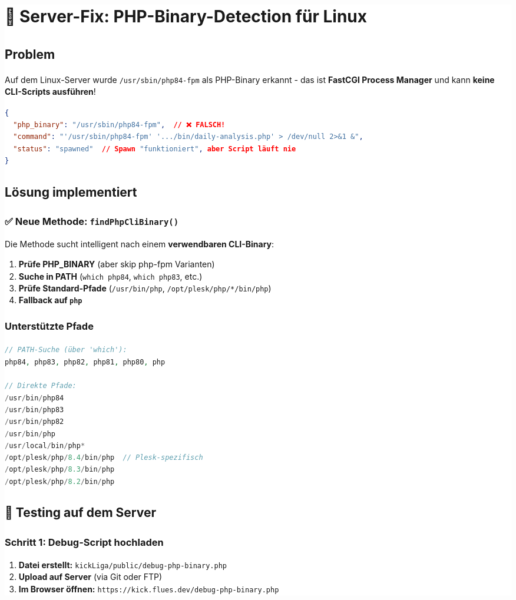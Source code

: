 # 🔧 Server-Fix: PHP-Binary-Detection für Linux

## Problem

Auf dem Linux-Server wurde `/usr/sbin/php84-fpm` als PHP-Binary erkannt - das ist **FastCGI Process Manager** und kann **keine CLI-Scripts ausführen**!

```json
{
  "php_binary": "/usr/sbin/php84-fpm",  // ❌ FALSCH!
  "command": "'/usr/sbin/php84-fpm' '.../bin/daily-analysis.php' > /dev/null 2>&1 &",
  "status": "spawned"  // Spawn "funktioniert", aber Script läuft nie
}
```

## Lösung implementiert

### ✅ Neue Methode: `findPhpCliBinary()`

Die Methode sucht intelligent nach einem **verwendbaren CLI-Binary**:

1. **Prüfe PHP_BINARY** (aber skip php-fpm Varianten)
2. **Suche in PATH** (`which php84`, `which php83`, etc.)
3. **Prüfe Standard-Pfade** (`/usr/bin/php`, `/opt/plesk/php/*/bin/php`)
4. **Fallback auf `php`**

### Unterstützte Pfade

```php
// PATH-Suche (über 'which'):
php84, php83, php82, php81, php80, php

// Direkte Pfade:
/usr/bin/php84
/usr/bin/php83
/usr/bin/php82
/usr/bin/php
/usr/local/bin/php*
/opt/plesk/php/8.4/bin/php  // Plesk-spezifisch
/opt/plesk/php/8.3/bin/php
/opt/plesk/php/8.2/bin/php
```

## 🧪 Testing auf dem Server

### Schritt 1: Debug-Script hochladen

1. **Datei erstellt:** `kickLiga/public/debug-php-binary.php`
2. **Upload auf Server** (via Git oder FTP)
3. **Im Browser öffnen:** `https://kick.flues.dev/debug-php-binary.php`

